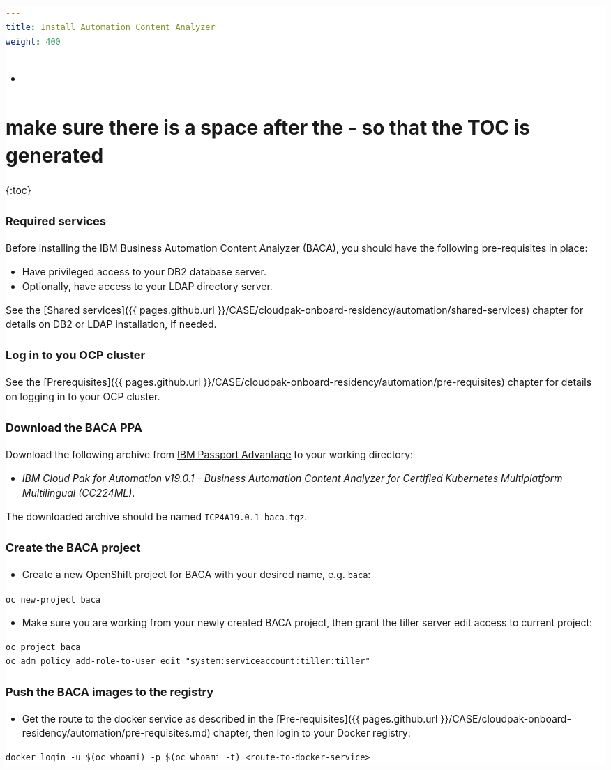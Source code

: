 ```yaml
---
title: Install Automation Content Analyzer
weight: 400
---
```

- 
# make sure there is a space after the - so that the TOC is generated
{:toc}

### Required services
Before installing the IBM Business Automation Content Analyzer (BACA), you should have the following pre-requisites in place:

- Have privileged access to your DB2 database server. 
- Optionally, have access to your LDAP directory server.

See the [Shared services]({{ pages.github.url }}/CASE/cloudpak-onboard-residency/automation/shared-services) chapter for details on DB2 or LDAP installation, if needed.

### Log in to you OCP cluster
See the [Prerequisites]({{ pages.github.url }}/CASE/cloudpak-onboard-residency/automation/pre-requisites) chapter for details on logging in to your OCP cluster.

### Download the BACA PPA 
Download the following archive from [IBM Passport Advantage](https://www.ibm.com/software/passportadvantage) to your working directory:

- *IBM Cloud Pak for Automation v19.0.1 - Business Automation Content Analyzer for Certified Kubernetes Multiplatform Multilingual (CC224ML)*.

The downloaded archive should be named `ICP4A19.0.1-baca.tgz`.


### Create the BACA project

- Create a new OpenShift project for BACA with your desired name, e.g. `baca`:
```
oc new-project baca
```

- Make sure you are working from your newly created BACA project, then grant the tiller server edit access to current project:
```
oc project baca
oc adm policy add-role-to-user edit "system:serviceaccount:tiller:tiller"
```


### Push the BACA images to the registry

- Get the route to the docker service as described in the [Pre-requisites]({{ pages.github.url }}/CASE/cloudpak-onboard-residency/automation/pre-requisites.md) chapter, then login to your Docker registry:
```
docker login -u $(oc whoami) -p $(oc whoami -t) <route-to-docker-service>
```
